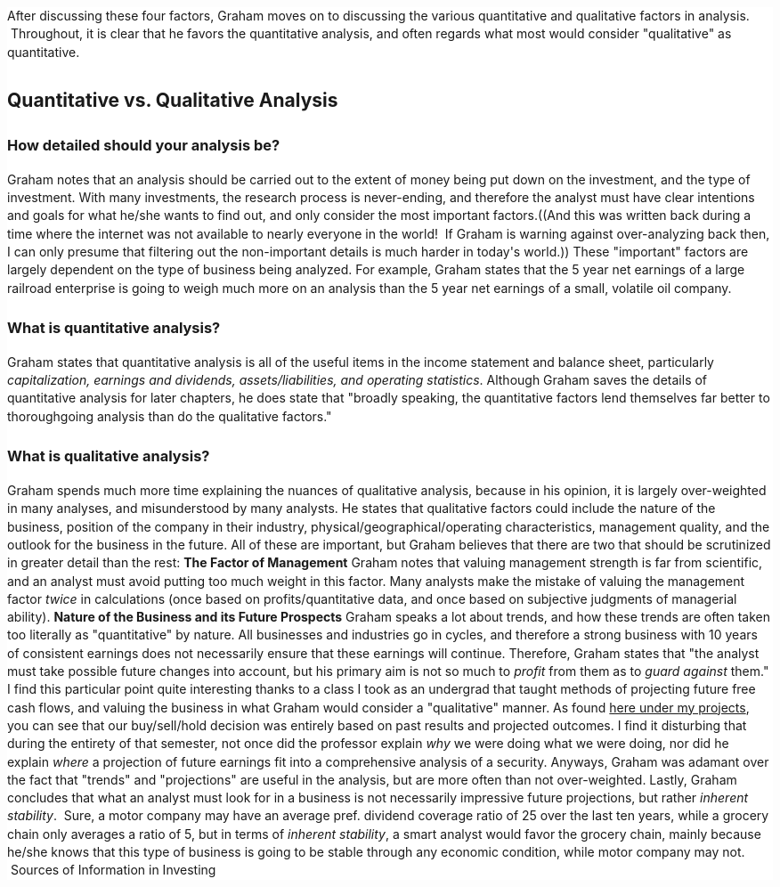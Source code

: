 After discussing these four factors, Graham moves on to discussing the various quantitative and qualitative factors in analysis.  Throughout, it is clear that he favors the quantitative analysis, and often regards what most would consider "qualitative" as quantitative.

## Quantitative vs. Qualitative Analysis

### How detailed should your analysis be?

Graham notes that an analysis should be carried out to the extent of money being put down on the investment, and the type of investment. With many investments, the research process is never-ending, and therefore the analyst must have clear intentions and goals for what he/she wants to find out, and only consider the most important factors.((And this was written back during a time where the internet was not available to nearly everyone in the world!  If Graham is warning against over-analyzing back then, I can only presume that filtering out the non-important details is much harder in today's world.)) These "important" factors are largely dependent on the type of business being analyzed. For example, Graham states that the 5 year net earnings of a large railroad enterprise is going to weigh much more on an analysis than the 5 year net earnings of a small, volatile oil company.

### What is quantitative analysis?

Graham states that quantitative analysis is all of the useful items in the income statement and balance sheet, particularly _capitalization, earnings and dividends, assets/liabilities, and operating statistics_. Although Graham saves the details of quantitative analysis for later chapters, he does state that "broadly speaking, the quantitative factors lend themselves far better to thoroughgoing analysis than do the qualitative factors."

### What is qualitative analysis?

Graham spends much more time explaining the nuances of qualitative analysis, because in his opinion, it is largely over-weighted in many analyses, and misunderstood by many analysts. He states that qualitative factors could include the nature of the business, position of the company in their industry, physical/geographical/operating characteristics, management quality, and the outlook for the business in the future. All of these are important, but Graham believes that there are two that should be scrutinized in greater detail than the rest: **The Factor of Management** Graham notes that valuing management strength is far from scientific, and an analyst must avoid putting too much weight in this factor. Many analysts make the mistake of valuing the management factor _twice_ in calculations (once based on profits/quantitative data, and once based on subjective judgments of managerial ability). **Nature of the Business and its Future Prospects** Graham speaks a lot about trends, and how these trends are often taken too literally as "quantitative" by nature. All businesses and industries go in cycles, and therefore a strong business with 10 years of consistent earnings does not necessarily ensure that these earnings will continue. Therefore, Graham states that "the analyst must take possible future changes into account, but his primary aim is not so much to _profit_ from them as to _guard against_ them." I find this particular point quite interesting thanks to a class I took as an undergrad that taught methods of projecting future free cash flows, and valuing the business in what Graham would consider a "qualitative" manner. As found [here under my projects](http://www.zachgollwitzer.net/my-coursework-undergrad/), you can see that our buy/sell/hold decision was entirely based on past results and projected outcomes. I find it disturbing that during the entirety of that semester, not once did the professor explain _why_ we were doing what we were doing, nor did he explain _where_ a projection of future earnings fit into a comprehensive analysis of a security. Anyways, Graham was adamant over the fact that "trends" and "projections" are useful in the analysis, but are more often than not over-weighted. Lastly, Graham concludes that what an analyst must look for in a business is not necessarily impressive future projections, but rather _inherent stability_.  Sure, a motor company may have an average pref. dividend coverage ratio of 25 over the last ten years, while a grocery chain only averages a ratio of 5, but in terms of _inherent stability_, a smart analyst would favor the grocery chain, mainly because he/she knows that this type of business is going to be stable through any economic condition, while motor company may not.  Sources of Information in Investing  
